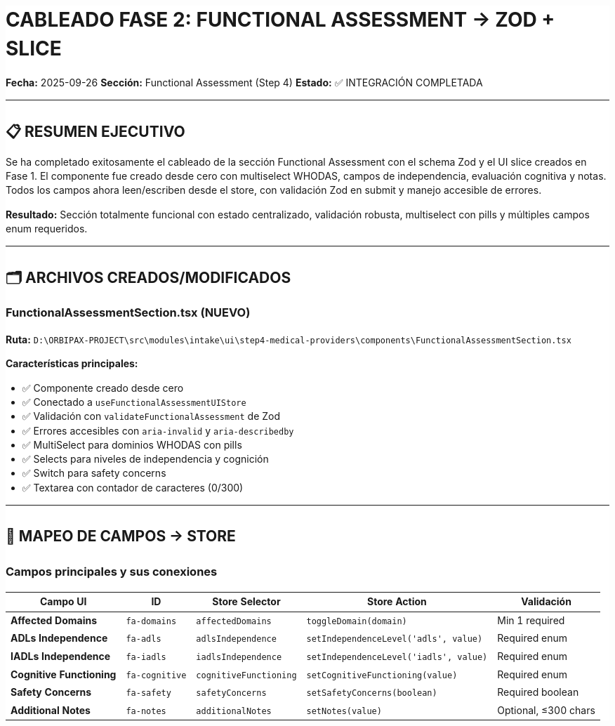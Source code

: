 # CABLEADO FASE 2: FUNCTIONAL ASSESSMENT → ZOD + SLICE

**Fecha:** 2025-09-26
**Sección:** Functional Assessment (Step 4)
**Estado:** ✅ INTEGRACIÓN COMPLETADA

---

## 📋 RESUMEN EJECUTIVO

Se ha completado exitosamente el cableado de la sección Functional Assessment con el schema Zod y el UI slice creados en Fase 1. El componente fue creado desde cero con multiselect WHODAS, campos de independencia, evaluación cognitiva y notas. Todos los campos ahora leen/escriben desde el store, con validación Zod en submit y manejo accesible de errores.

**Resultado:** Sección totalmente funcional con estado centralizado, validación robusta, multiselect con pills y múltiples campos enum requeridos.

---

## 🗂️ ARCHIVOS CREADOS/MODIFICADOS

### FunctionalAssessmentSection.tsx (NUEVO)
**Ruta:** `D:\ORBIPAX-PROJECT\src\modules\intake\ui\step4-medical-providers\components\FunctionalAssessmentSection.tsx`

**Características principales:**
- ✅ Componente creado desde cero
- ✅ Conectado a `useFunctionalAssessmentUIStore`
- ✅ Validación con `validateFunctionalAssessment` de Zod
- ✅ Errores accesibles con `aria-invalid` y `aria-describedby`
- ✅ MultiSelect para dominios WHODAS con pills
- ✅ Selects para niveles de independencia y cognición
- ✅ Switch para safety concerns
- ✅ Textarea con contador de caracteres (0/300)

---

## 🔌 MAPEO DE CAMPOS → STORE

### Campos principales y sus conexiones

| Campo UI | ID | Store Selector | Store Action | Validación |
|----------|-----|----------------|--------------|------------|
| **Affected Domains** | `fa-domains` | `affectedDomains` | `toggleDomain(domain)` | Min 1 required |
| **ADLs Independence** | `fa-adls` | `adlsIndependence` | `setIndependenceLevel('adls', value)` | Required enum |
| **IADLs Independence** | `fa-iadls` | `iadlsIndependence` | `setIndependenceLevel('iadls', value)` | Required enum |
| **Cognitive Functioning** | `fa-cognitive` | `cognitiveFunctioning` | `setCognitiveFunctioning(value)` | Required enum |
| **Safety Concerns** | `fa-safety` | `safetyConcerns` | `setSafetyConcerns(boolean)` | Required boolean |
| **Additional Notes** | `fa-notes` | `additionalNotes` | `setNotes(value)` | Optional, ≤300 chars |
